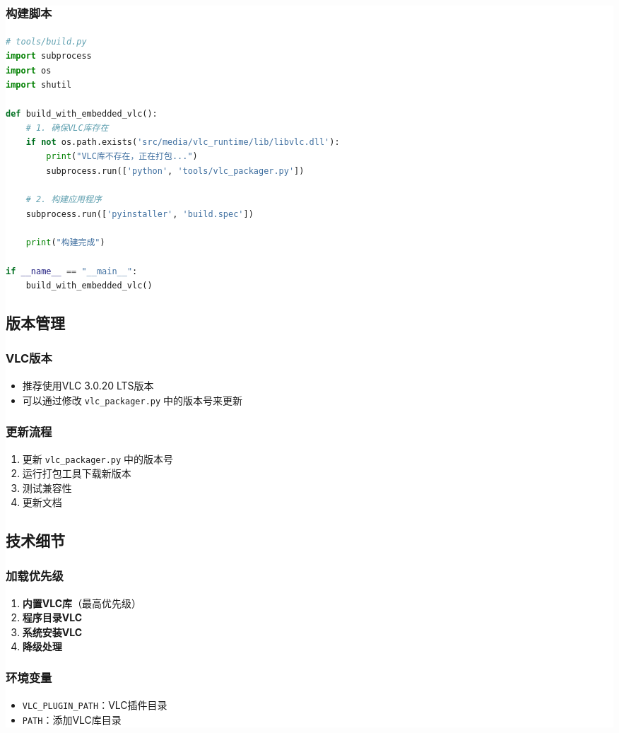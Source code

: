 ### 构建脚本

```python
# tools/build.py
import subprocess
import os
import shutil

def build_with_embedded_vlc():
    # 1. 确保VLC库存在
    if not os.path.exists('src/media/vlc_runtime/lib/libvlc.dll'):
        print("VLC库不存在，正在打包...")
        subprocess.run(['python', 'tools/vlc_packager.py'])

    # 2. 构建应用程序
    subprocess.run(['pyinstaller', 'build.spec'])

    print("构建完成")

if __name__ == "__main__":
    build_with_embedded_vlc()
```

## 版本管理

### VLC版本

- 推荐使用VLC 3.0.20 LTS版本
- 可以通过修改 `vlc_packager.py` 中的版本号来更新

### 更新流程

1. 更新 `vlc_packager.py` 中的版本号
2. 运行打包工具下载新版本
3. 测试兼容性
4. 更新文档

## 技术细节

### 加载优先级

1. **内置VLC库**（最高优先级）
2. **程序目录VLC**
3. **系统安装VLC**
4. **降级处理**

### 环境变量

- `VLC_PLUGIN_PATH`：VLC插件目录
- `PATH`：添加VLC库目录
